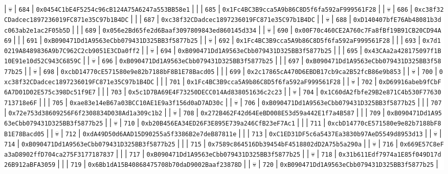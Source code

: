 | 💀 | `684` | `0x0454C1bE4F5254c96cB124A75A6247a553BB58e1` |
|  | `685` | `0x1Fc4BC3B9cca5A9b86C8D5f6fa592aF999561F28` |
| 💀 | `686` | `0xc38f32CDadcec1897236019FC871e35C97b1B4DC` |
|  | `687` | `0xc38f32CDadcec1897236019FC871e35C97b1B4DC` |
| 💀 | `688` | `0xD140407bfE76Ab48081b3dc063ab2e1ac2F05b5D` |
|  | `689` | `0x056e2Bd65fe2d6Baaf3097809843ed860145d334` |
| 💀 | `690` | `0x00F70c460CE2A760c7Fa8fBf19B91CB20CD94A69` |
|  | `691` | `0xB090471Dd1A9563eCbb079431D325BB3f5877b25` |
| 💀 | `692` | `0x1Fc4BC3B9cca5A9b86C8D5f6fa592aF999561F28` |
|  | `693` | `0x7d10219A8489836A9b7C962C2cb9051E3CDa0ff2` |
| 💀 | `694` | `0xB090471Dd1A9563eCbb079431D325BB3f5877b25` |
|  | `695` | `0x43CAa2a428175097f1B10E91e10d52C943C6859C` |
| 💀 | `696` | `0xB090471Dd1A9563eCbb079431D325BB3f5877b25` |
|  | `697` | `0xB090471Dd1A9563eCbb079431D325BB3f5877b25` |
| 💀 | `698` | `0xcbD14770cE571580e9e82b7188bF8B1E78Bacd05` |
|  | `699` | `0x2c17865cA470D6EBDB17cb9ca2B52fcB86e9b853` |
| 💀 | `700` | `0xc38f32CDadcec1897236019FC871e35C97b1B4DC` |
|  | `701` | `0x1Fc4BC3B9cca5A9b86C8D5f6fa592aF999561F28` |
| 💀 | `702` | `0xD69916abeb9fCbF6A7D01D02E575c398Dc51f9E7` |
|  | `703` | `0x5c1D7BA69E4F73250DECC014Ad838051636c2c23` |
| 💀 | `704` | `0x1C60dA2fbfe29B2e871C4b530F77630713718e6F` |
|  | `705` | `0xae83e14eB67a03BCC10AE1E9a3f156d0aD7AD30c` |
| 💀 | `706` | `0xB090471Dd1A9563eCbb079431D325BB3f5877b25` |
|  | `707` | `0x72e753d38609256F6f2308834D038Ad1a309c1b2` |
| 💀 | `708` | `0x272B462F42d64EeBD008E53d59a442E1f7a4B587` |
|  | `709` | `0xB090471Dd1A9563eCbb079431D325BB3f5877b25` |
| 💀 | `710` | `0xb20B456EA34ED26F3E895E739a246CfB23eF7Ac1` |
|  | `711` | `0xcbD14770cE571580e9e82b7188bF8B1E78Bacd05` |
| 💀 | `712` | `0xdA49D50d6AAD15D90255a5f3386B2e7deB87811e` |
|  | `713` | `0xC1ED31DF5c6a5437Ea3830b97AeD5549d8953d13` |
| 💀 | `714` | `0xB090471Dd1A9563eCbb079431D325BB3f5877b25` |
|  | `715` | `0x7589c864516Db39454bF4518802dD2A75b5a290a` |
| 💀 | `716` | `0x669E57C8eFa3aD8902ffD704ca275F3177187837` |
|  | `717` | `0xB090471Dd1A9563eCbb079431D325BB3f5877b25` |
| 💀 | `718` | `0x31b611Edf7974a1E85f049D17d26B912aBFA3059` |
|  | `719` | `0x6Bb1dA15B40868475708b70daD9002Baaf23878D` |
| 💀 | `720` | `0xB090471Dd1A9563eCbb079431D325BB3f5877b25` |